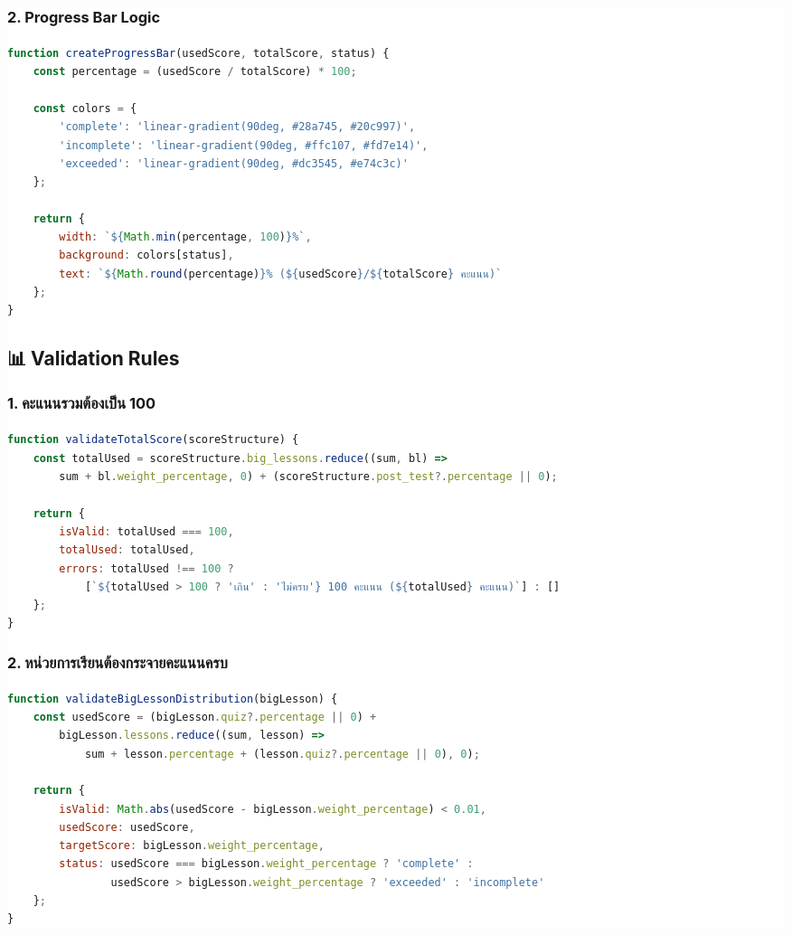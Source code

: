 ### 2. **Progress Bar Logic**
```javascript
function createProgressBar(usedScore, totalScore, status) {
    const percentage = (usedScore / totalScore) * 100;
    
    const colors = {
        'complete': 'linear-gradient(90deg, #28a745, #20c997)',
        'incomplete': 'linear-gradient(90deg, #ffc107, #fd7e14)',
        'exceeded': 'linear-gradient(90deg, #dc3545, #e74c3c)'
    };
    
    return {
        width: `${Math.min(percentage, 100)}%`,
        background: colors[status],
        text: `${Math.round(percentage)}% (${usedScore}/${totalScore} คะแนน)`
    };
}
```

## 📊 Validation Rules

### 1. **คะแนนรวมต้องเป็น 100**
```javascript
function validateTotalScore(scoreStructure) {
    const totalUsed = scoreStructure.big_lessons.reduce((sum, bl) => 
        sum + bl.weight_percentage, 0) + (scoreStructure.post_test?.percentage || 0);
    
    return {
        isValid: totalUsed === 100,
        totalUsed: totalUsed,
        errors: totalUsed !== 100 ? 
            [`${totalUsed > 100 ? 'เกิน' : 'ไม่ครบ'} 100 คะแนน (${totalUsed} คะแนน)`] : []
    };
}
```

### 2. **หน่วยการเรียนต้องกระจายคะแนนครบ**
```javascript
function validateBigLessonDistribution(bigLesson) {
    const usedScore = (bigLesson.quiz?.percentage || 0) + 
        bigLesson.lessons.reduce((sum, lesson) => 
            sum + lesson.percentage + (lesson.quiz?.percentage || 0), 0);
    
    return {
        isValid: Math.abs(usedScore - bigLesson.weight_percentage) < 0.01,
        usedScore: usedScore,
        targetScore: bigLesson.weight_percentage,
        status: usedScore === bigLesson.weight_percentage ? 'complete' : 
                usedScore > bigLesson.weight_percentage ? 'exceeded' : 'incomplete'
    };
}
```
